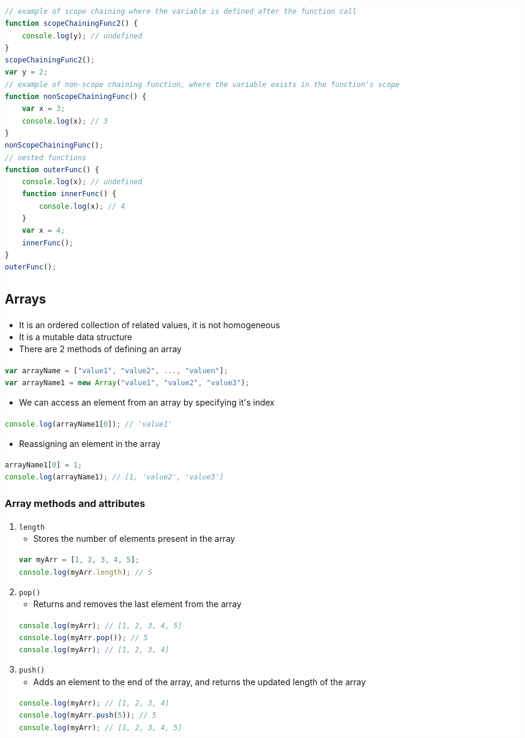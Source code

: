```js
// example of scope chaining where the variable is defined after the function call
function scopeChainingFunc2() {
    console.log(y); // undefined
}
scopeChainingFunc2();
var y = 2;
// example of non-scope chaining function, where the variable exists in the function's scope
function nonScopeChainingFunc() {
    var x = 3;
    console.log(x); // 3
}
nonScopeChainingFunc();
// nested functions
function outerFunc() {
    console.log(x); // undefined
    function innerFunc() {
        console.log(x); // 4
    }
    var x = 4;
    innerFunc();
}
outerFunc();
```

## Arrays
- It is an ordered collection of related values, it is not homogeneous
- It is a mutable data structure
- There are 2 methods of defining an array
```js
var arrayName = ["value1", "value2", ..., "valuen"];
var arrayName1 = new Array("value1", "value2", "value3");
```
- We can access an element from an array by specifying it's index
```js
console.log(arrayName1[0]); // 'value1'
```
- Reassigning an element in the array
```js
arrayName1[0] = 1;
console.log(arrayName1); // [1, 'value2', 'value3']
```

### Array methods and attributes
1. `length`
    - Stores the number of elements present in the array
    ```js
    var myArr = [1, 2, 3, 4, 5];
    console.log(myArr.length); // 5
    ```
2. `pop()`
    - Returns and removes the last element from the array
    ```js
    console.log(myArr); // [1, 2, 3, 4, 5]
    console.log(myArr.pop()); // 5
    console.log(myArr); // [1, 2, 3, 4]
    ```
3. `push()`
    - Adds an element to the end of the array, and returns the updated length of the array
    ```js
    console.log(myArr); // [1, 2, 3, 4]
    console.log(myArr.push(5)); // 5
    console.log(myArr); // [1, 2, 3, 4, 5]
    ```